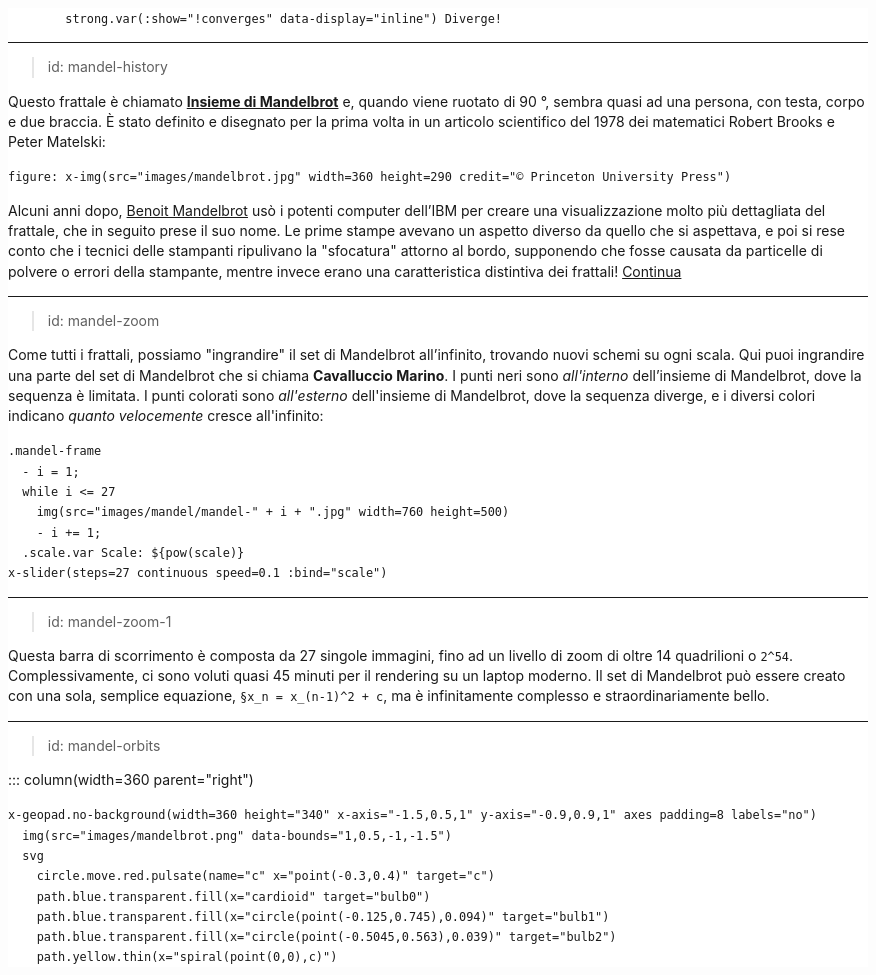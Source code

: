             strong.var(:show="!converges" data-display="inline") Diverge!

---

> id: mandel-history

Questo frattale è chiamato [__Insieme di Mandelbrot__](gloss:mandelbrot-set) e, quando viene ruotato di 90 °, sembra quasi ad una persona, con testa, corpo e due braccia. È stato definito e disegnato per la prima volta in un articolo scientifico del 1978 dei matematici Robert Brooks e Peter Matelski:

    figure: x-img(src="images/mandelbrot.jpg" width=360 height=290 credit="© Princeton University Press")

Alcuni anni dopo, [Benoit Mandelbrot](bio:mandelbrot) usò i potenti computer dell’IBM per creare una visualizzazione molto più dettagliata del frattale, che in seguito prese il suo nome. Le prime stampe avevano un aspetto diverso da quello che si aspettava, e poi si rese conto che i tecnici delle stampanti ripulivano la "sfocatura" attorno al bordo, supponendo che fosse causata da particelle di polvere o errori della stampante, mentre invece erano una caratteristica distintiva dei frattali! [Continua](btn:next)

---

> id: mandel-zoom

Come tutti i frattali, possiamo "ingrandire" il set di Mandelbrot all’infinito, trovando nuovi schemi su ogni scala. Qui puoi ingrandire una parte del set di Mandelbrot che si chiama __Cavalluccio Marino__. I punti neri sono _all'interno_ dell’insieme di Mandelbrot, dove la sequenza è limitata. I punti colorati sono _all'esterno_ dell'insieme di Mandelbrot, dove la sequenza diverge, e i diversi colori indicano _quanto velocemente_ cresce all'infinito:

    .mandel-frame
      - i = 1;
      while i <= 27
        img(src="images/mandel/mandel-" + i + ".jpg" width=760 height=500)
        - i += 1;
      .scale.var Scale: ${pow(scale)}
    x-slider(steps=27 continuous speed=0.1 :bind="scale")

---

> id: mandel-zoom-1

Questa barra di scorrimento è composta da 27 singole immagini, fino ad un livello di zoom di oltre 14 quadrilioni o `2^54`. Complessivamente, ci sono voluti quasi 45 minuti per il rendering su un laptop moderno. Il set di Mandelbrot può essere creato con una sola, semplice equazione, `§x_n = x_(n-1)^2 + c`, ma è infinitamente complesso e straordinariamente bello.

---

> id: mandel-orbits

::: column(width=360 parent="right")

    x-geopad.no-background(width=360 height="340" x-axis="-1.5,0.5,1" y-axis="-0.9,0.9,1" axes padding=8 labels="no")
      img(src="images/mandelbrot.png" data-bounds="1,0.5,-1,-1.5")
      svg
        circle.move.red.pulsate(name="c" x="point(-0.3,0.4)" target="c")
        path.blue.transparent.fill(x="cardioid" target="bulb0")
        path.blue.transparent.fill(x="circle(point(-0.125,0.745),0.094)" target="bulb1")
        path.blue.transparent.fill(x="circle(point(-0.5045,0.563),0.039)" target="bulb2")
        path.yellow.thin(x="spiral(point(0,0),c)")

